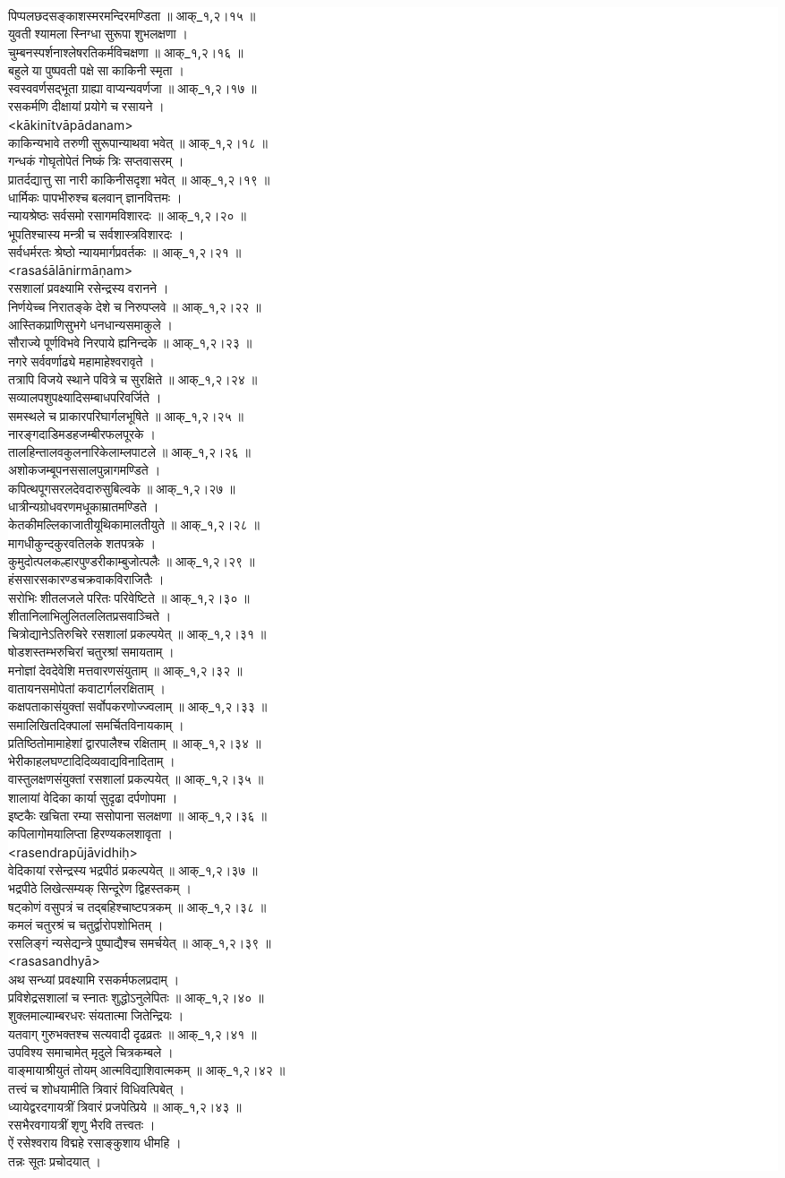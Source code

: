 पिप्पलछदसङ्काशस्मरमन्दिरमण्डिता ॥ आक्_१,२।१५ ॥  
युवती श्यामला स्निग्धा सुरूपा शुभलक्षणा ।  
चुम्बनस्पर्शनाश्लेषरतिकर्मविचक्षणा ॥ आक्_१,२।१६ ॥  
बहुले या पुष्पवती पक्षे सा काकिनी स्मृता ।  
स्वस्ववर्णसद्भूता ग्राह्या वाप्यन्यवर्णजा ॥ आक्_१,२।१७ ॥  
रसकर्मणि दीक्षायां प्रयोगे च रसायने ।  
<kākinītvāpādanam>  
काकिन्यभावे तरुणी सुरूपान्याथवा भवेत् ॥ आक्_१,२।१८ ॥  
गन्धकं गोघृतोपेतं निष्कं त्रिः सप्तवासरम् ।  
प्रातर्दद्यात्तु सा नारी काकिनीसदृशा भवेत् ॥ आक्_१,२।१९ ॥  
धार्मिकः पापभीरुश्च बलवान् ज्ञानवित्तमः ।  
न्यायश्रेष्ठः सर्वसमो रसागमविशारदः ॥ आक्_१,२।२० ॥  
भूपतिश्चास्य मन्त्री च सर्वशास्त्रविशारदः ।  
सर्वधर्मरतः श्रेष्ठो न्यायमार्गप्रवर्तकः ॥ आक्_१,२।२१ ॥  
<rasaśālānirmāṇam>  
रसशालां प्रवक्ष्यामि रसेन्द्रस्य वरानने ।  
निर्णयेच्च निरातङ्के देशे च निरुपप्लवे ॥ आक्_१,२।२२ ॥  
आस्तिकप्राणिसुभगे धनधान्यसमाकुले ।  
सौराज्ये पूर्णविभवे निरपाये ह्यनिन्दके ॥ आक्_१,२।२३ ॥  
नगरे सर्ववर्णाढ्ये महामाहेश्वरावृते ।  
तत्रापि विजये स्थाने पवित्रे च सुरक्षिते ॥ आक्_१,२।२४ ॥  
सव्यालपशुपक्ष्यादिसम्बाधपरिवर्जिते ।  
समस्थले च प्राकारपरिघार्गलभूषिते ॥ आक्_१,२।२५ ॥  
नारङ्गदाडिमडहजम्बीरफलपूरके ।  
तालहिन्तालवकुलनारिकेलाम्लपाटले ॥ आक्_१,२।२६ ॥  
अशोकजम्बूपनससालपुन्नागमण्डिते ।  
कपित्थपूगसरलदेवदारुसुबिल्वके ॥ आक्_१,२।२७ ॥  
धात्रीन्यग्रोधवरणमधूकाम्रातमण्डिते ।  
केतकीमल्लिकाजातीयूथिकामालतीयुते ॥ आक्_१,२।२८ ॥  
मागधीकुन्दकुरवतिलके शतपत्रके ।  
कुमुदोत्पलकल्हारपुण्डरीकाम्बुजोत्पलैः ॥ आक्_१,२।२९ ॥  
हंससारसकारण्डचक्रवाकविराजितैः ।  
सरोभिः शीतलजले परितः परिवेष्टिते ॥ आक्_१,२।३० ॥  
शीतानिलाभिलुलितललितप्रसवाञ्चिते ।  
चित्रोद्यानेऽतिरुचिरे रसशालां प्रकल्पयेत् ॥ आक्_१,२।३१ ॥  
षोडशस्तम्भरुचिरां चतुरश्रां समायताम् ।  
मनोज्ञां देवदेवेशि मत्तवारणसंयुताम् ॥ आक्_१,२।३२ ॥  
वातायनसमोपेतां कवाटार्गलरक्षिताम् ।  
कक्षपताकासंयुक्तां सर्वोपकरणोज्ज्वलाम् ॥ आक्_१,२।३३ ॥  
समालिखितदिक्पालां समर्चितविनायकाम् ।  
प्रतिष्ठितोमामाहेशां द्वारपालैश्च रक्षिताम् ॥ आक्_१,२।३४ ॥  
भेरीकाहलघण्टादिदिव्यवाद्यविनादिताम् ।  
वास्तुलक्षणसंयुक्तां रसशालां प्रकल्पयेत् ॥ आक्_१,२।३५ ॥  
शालायां वेदिका कार्या सुदृढा दर्पणोपमा ।  
इष्टकैः खचिता रम्या ससोपाना सलक्षणा ॥ आक्_१,२।३६ ॥  
कपिलागोमयालिप्ता हिरण्यकलशावृता ।  
<rasendrapūjāvidhiḥ>  
वेदिकायां रसेन्द्रस्य भद्रपीठं प्रकल्पयेत् ॥ आक्_१,२।३७ ॥  
भद्रपीठे लिखेत्सम्यक् सिन्दूरेण द्विहस्तकम् ।  
षट्कोणं वसुपत्रं च तद्बहिश्चाष्टपत्रकम् ॥ आक्_१,२।३८ ॥  
कमलं चतुरश्रं च चतुर्द्वारोपशोभितम् ।  
रसलिङ्गं न्यसेद्यन्त्रे पुष्पाद्यैश्च समर्चयेत् ॥ आक्_१,२।३९ ॥  
<rasasandhyā>  
अथ सन्ध्यां प्रवक्ष्यामि रसकर्मफलप्रदाम् ।  
प्रविशेद्रसशालां च स्नातः शुद्धोऽनुलेपितः ॥ आक्_१,२।४० ॥  
शुक्लमाल्याम्बरधरः संयतात्मा जितेन्द्रियः ।  
यतवाग् गुरुभक्तश्च सत्यवादी दृढव्रतः ॥ आक्_१,२।४१ ॥  
उपविश्य समाचामेत् मृदुले चित्रकम्बले ।  
वाङ्मायाश्रीयुतं तोयम् आत्मविद्याशिवात्मकम् ॥ आक्_१,२।४२ ॥  
तत्त्वं च शोधयामीति त्रिवारं विधिवत्पिबेत् ।  
ध्यायेद्वरदगायत्रीं त्रिवारं प्रजपेत्प्रिये ॥ आक्_१,२।४३ ॥  
रसभैरवगायत्रीं शृणु भैरवि तत्त्वतः ।  
ऐं रसेश्वराय विद्महे रसाङ्कुशाय धीमहि ।  
तन्नः सूतः प्रचोदयात् ।  